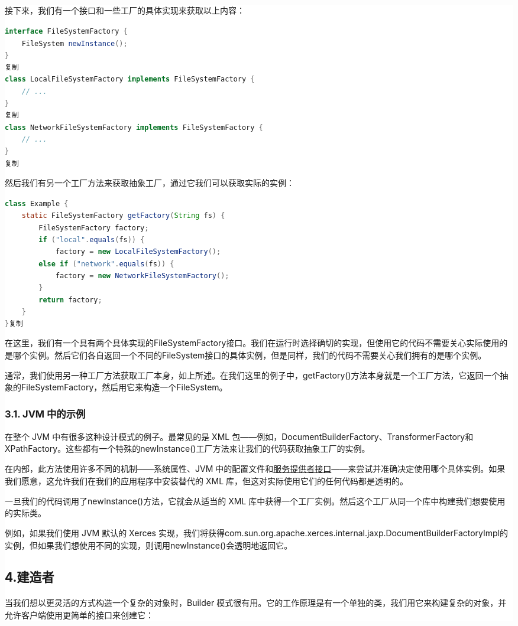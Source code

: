 接下来，我们有一个接口和一些工厂的具体实现来获取以上内容：

```java
interface FileSystemFactory {
    FileSystem newInstance();
}
复制
class LocalFileSystemFactory implements FileSystemFactory {
    // ...
}
复制
class NetworkFileSystemFactory implements FileSystemFactory {
    // ...
}
复制
```

然后我们有另一个工厂方法来获取抽象工厂，通过它我们可以获取实际的实例：

```java
class Example {
    static FileSystemFactory getFactory(String fs) {
        FileSystemFactory factory;
        if ("local".equals(fs)) {
            factory = new LocalFileSystemFactory();
        else if ("network".equals(fs)) {
            factory = new NetworkFileSystemFactory();
        }
        return factory;
    }
}复制
```

在这里，我们有一个具有两个具体实现的FileSystemFactory接口。我们在运行时选择确切的实现，但使用它的代码不需要关心实际使用的是哪个实例。然后它们各自返回一个不同的FileSystem接口的具体实例，但是同样，我们的代码不需要关心我们拥有的是哪个实例。

通常，我们使用另一种工厂方法获取工厂本身，如上所述。在我们这里的例子中，getFactory()方法本身就是一个工厂方法，它返回一个抽象的FileSystemFactory，然后用它来构造一个FileSystem。

### 3.1. JVM 中的示例

在整个 JVM 中有很多这种设计模式的例子。最常见的是 XML 包——例如，DocumentBuilderFactory、TransformerFactory和XPathFactory。这些都有一个特殊的newInstance()工厂方法来让我们的代码获取抽象工厂的实例。

在内部，此方法使用许多不同的机制——系统属性、JVM 中的配置文件和[服务提供者接口](https://www.baeldung.com/java-spi)——来尝试并准确决定使用哪个具体实例。如果我们愿意，这允许我们在我们的应用程序中安装替代的 XML 库，但这对实际使用它们的任何代码都是透明的。

一旦我们的代码调用了newInstance()方法，它就会从适当的 XML 库中获得一个工厂实例。然后这个工厂从同一个库中构建我们想要使用的实际类。

例如，如果我们使用 JVM 默认的 Xerces 实现，我们将获得com.sun.org.apache.xerces.internal.jaxp.DocumentBuilderFactoryImpl的实例，但如果我们想使用不同的实现，则调用newInstance()会透明地返回它。

## 4.建造者

当我们想以更灵活的方式构造一个复杂的对象时，Builder 模式很有用。它的工作原理是有一个单独的类，我们用它来构建复杂的对象，并允许客户端使用更简单的接口来创建它：
